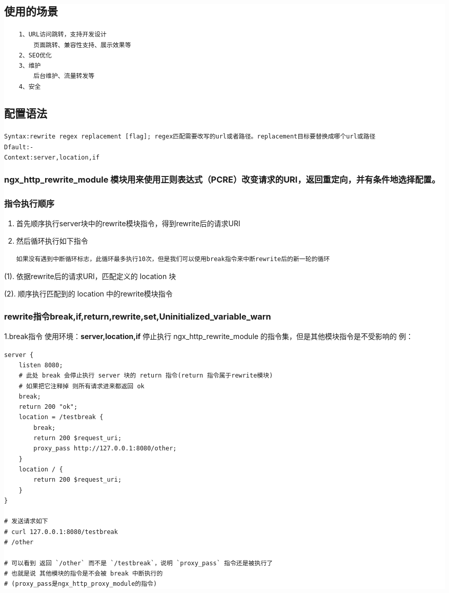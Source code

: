 ## **使用的场景**
        1、URL访问跳转，支持开发设计
            页面跳转、兼容性支持、展示效果等
        2、SEO优化
        3、维护
            后台维护、流量转发等
        4、安全
## **配置语法**
```
Syntax:rewrite regex replacement [flag]; regex匹配需要改写的url或者路径。replacement目标要替换成哪个url或路径
Dfault:-
Context:server,location,if
```
### **ngx_http_rewrite_module 模块用来使用正则表达式（PCRE）改变请求的URI，返回重定向，并有条件地选择配置。**
### **指令执行顺序**
1.  首先顺序执行server块中的rewrite模块指令，得到rewrite后的请求URI
2.  然后循环执行如下指令
    
    ~~~
    如果没有遇到中断循环标志，此循环最多执行10次，但是我们可以使用break指令来中断rewrite后的新一轮的循环
    ~~~
(1). 依据rewrite后的请求URI，匹配定义的 location 块

(2). 顺序执行匹配到的 location 中的rewrite模块指令
### **rewrite指令break,if,return,rewrite,set,Uninitialized_variable_warn**

1.break指令
使用环境：**server,location,if**
停止执行 ngx_http_rewrite_module 的指令集，但是其他模块指令是不受影响的
例：
```
server {
    listen 8080;
    # 此处 break 会停止执行 server 块的 return 指令(return 指令属于rewrite模块)
    # 如果把它注释掉 则所有请求进来都返回 ok
    break;
    return 200 "ok";
    location = /testbreak {
        break;
        return 200 $request_uri;
        proxy_pass http://127.0.0.1:8080/other;
    }
    location / {
        return 200 $request_uri;
    }
}

# 发送请求如下
# curl 127.0.0.1:8080/testbreak
# /other

# 可以看到 返回 `/other` 而不是 `/testbreak`，说明 `proxy_pass` 指令还是被执行了
# 也就是说 其他模块的指令是不会被 break 中断执行的
# (proxy_pass是ngx_http_proxy_module的指令)
```

